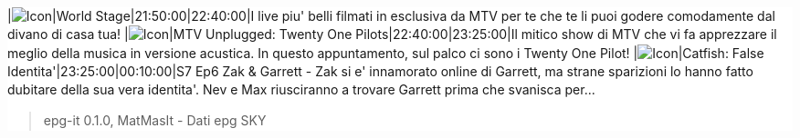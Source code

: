 |![Icon](https://guidatv.sky.it/uuid/2edf8bde-61ba-411e-8ad4-bb55f9fad5d0/cover?md5ChecksumParam=9547fe807ff13ae396c5b2b546de437a)|World Stage|21:50:00|22:40:00|I live piu&#039; belli filmati in esclusiva da MTV per te che te li puoi godere comodamente dal divano di casa tua!
|![Icon](https://guidatv.sky.it/uuid/6792a8c9-66d7-4868-9dfe-629291060dbe/cover?md5ChecksumParam=273972f8f2dfbb4c054d713af61408f7)|MTV Unplugged: Twenty One Pilots|22:40:00|23:25:00|Il mitico show di MTV che vi fa apprezzare il meglio della musica in versione acustica. In questo appuntamento, sul palco ci sono i Twenty One Pilot!
|![Icon](https://guidatv.sky.it/uuid/9e6d89bb-684d-46a0-88c2-c7e73df082c6/cover?md5ChecksumParam=a5335874868970c66b1cb966b177ffcb)|Catfish: False Identita&#039;|23:25:00|00:10:00|S7 Ep6 Zak &amp; Garrett - Zak si e&#039; innamorato online di Garrett, ma strane sparizioni lo hanno fatto dubitare della sua vera identita&#039;. Nev e Max riusciranno a trovare Garrett prima che svanisca per...



 > epg-it 0.1.0, MatMasIt - Dati epg SKY